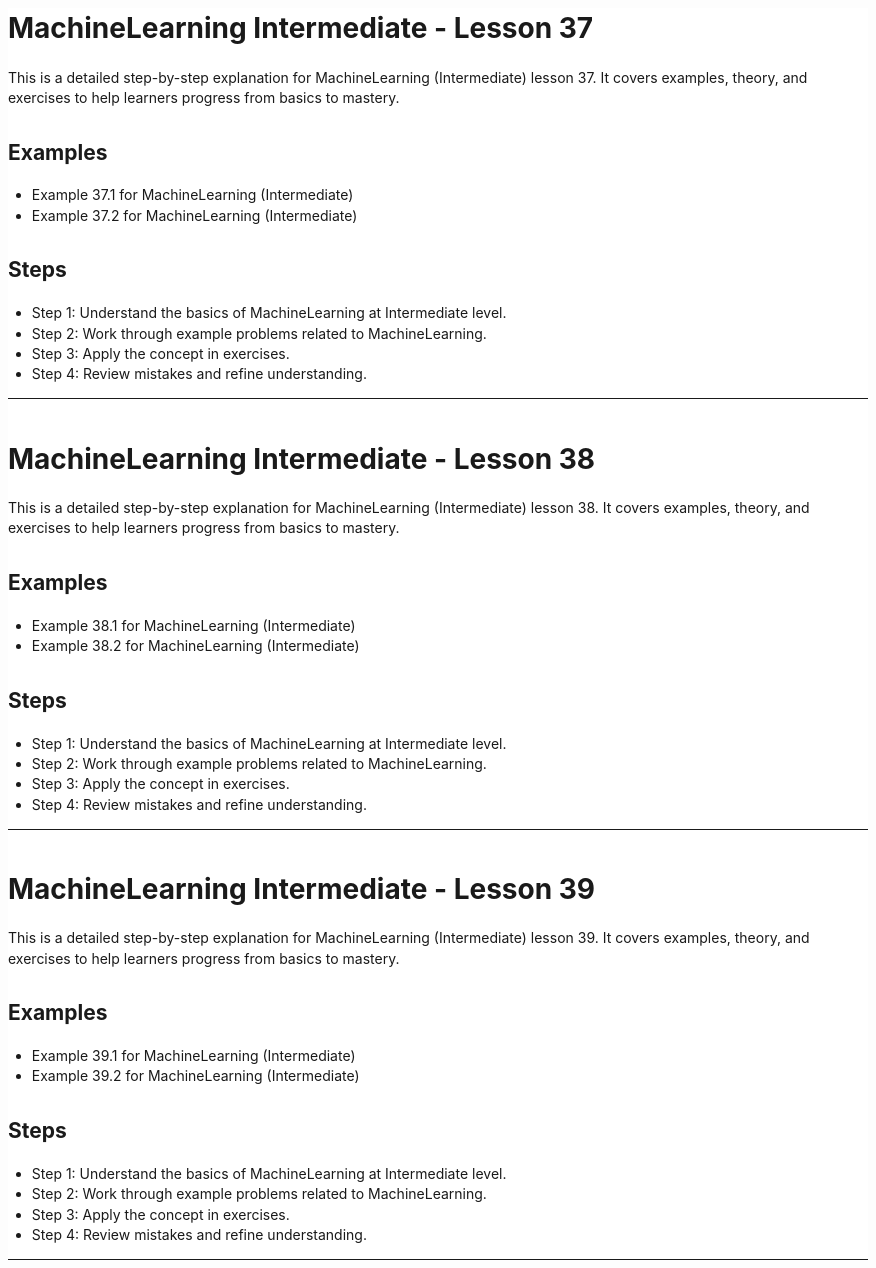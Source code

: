 
# MachineLearning Intermediate - Lesson 37

This is a detailed step-by-step explanation for MachineLearning (Intermediate) lesson 37. It covers examples, theory, and exercises to help learners progress from basics to mastery.

## Examples
- Example 37.1 for MachineLearning (Intermediate)
- Example 37.2 for MachineLearning (Intermediate)

## Steps
- Step 1: Understand the basics of MachineLearning at Intermediate level.
- Step 2: Work through example problems related to MachineLearning.
- Step 3: Apply the concept in exercises.
- Step 4: Review mistakes and refine understanding.

---

# MachineLearning Intermediate - Lesson 38

This is a detailed step-by-step explanation for MachineLearning (Intermediate) lesson 38. It covers examples, theory, and exercises to help learners progress from basics to mastery.

## Examples
- Example 38.1 for MachineLearning (Intermediate)
- Example 38.2 for MachineLearning (Intermediate)

## Steps
- Step 1: Understand the basics of MachineLearning at Intermediate level.
- Step 2: Work through example problems related to MachineLearning.
- Step 3: Apply the concept in exercises.
- Step 4: Review mistakes and refine understanding.

---

# MachineLearning Intermediate - Lesson 39

This is a detailed step-by-step explanation for MachineLearning (Intermediate) lesson 39. It covers examples, theory, and exercises to help learners progress from basics to mastery.

## Examples
- Example 39.1 for MachineLearning (Intermediate)
- Example 39.2 for MachineLearning (Intermediate)

## Steps
- Step 1: Understand the basics of MachineLearning at Intermediate level.
- Step 2: Work through example problems related to MachineLearning.
- Step 3: Apply the concept in exercises.
- Step 4: Review mistakes and refine understanding.

---